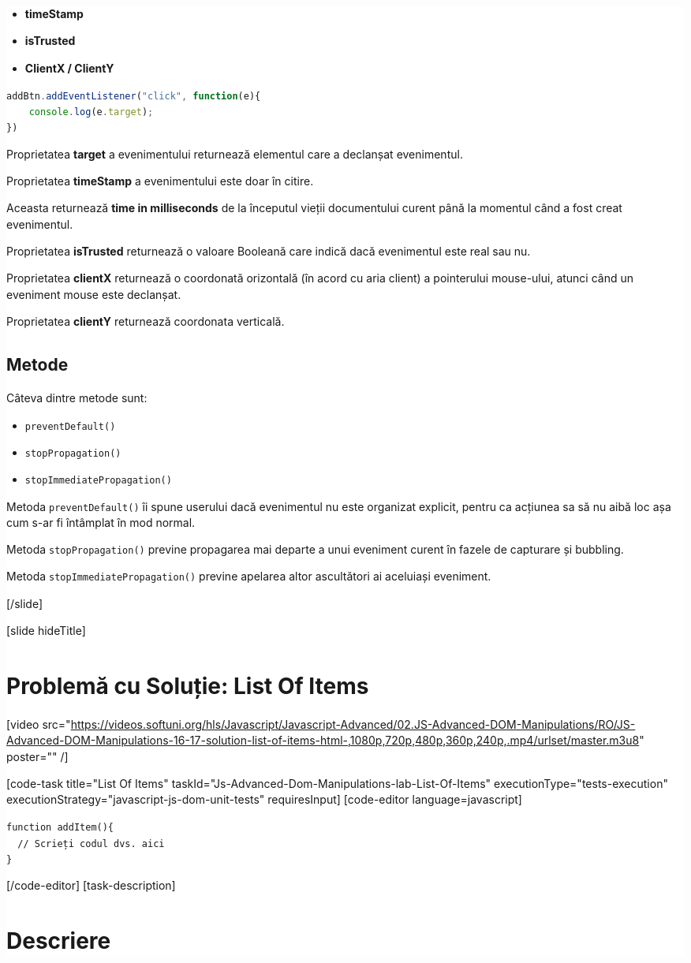 - **timeStamp** 

- **isTrusted**

- **ClientX / ClientY**

```js
addBtn.addEventListener("click", function(e){
    console.log(e.target);
})
```

Proprietatea **target** a evenimentului returnează elementul care a declanșat evenimentul.

Proprietatea **timeStamp** a evenimentului este doar în citire. 

Aceasta returnează **time in milliseconds** de la începutul vieții documentului curent până la momentul când a fost creat evenimentul. 

Proprietatea **isTrusted** returnează o valoare Booleană care indică dacă evenimentul este real sau nu. 

Proprietatea **clientX** returnează o coordonată orizontală (în acord cu aria client) a pointerului mouse-ului, atunci când un eveniment mouse este declanșat. 

Proprietatea **clientY** returnează coordonata verticală. 

## Metode

Câteva dintre metode sunt: 

- `preventDefault()`

- `stopPropagation()`

- `stopImmediatePropagation()`

Metoda `preventDefault()` îi spune userului dacă evenimentul nu este organizat explicit, pentru ca acțiunea sa să nu aibă loc așa cum s-ar fi întâmplat în mod normal. 

Metoda `stopPropagation()` previne propagarea mai departe a unui eveniment curent în fazele de capturare și bubbling. 

Metoda `stopImmediatePropagation()` previne apelarea altor ascultători ai aceluiași eveniment. 

[/slide]

[slide hideTitle]
# Problemă cu Soluție: List Of Items

[video src="https://videos.softuni.org/hls/Javascript/Javascript-Advanced/02.JS-Advanced-DOM-Manipulations/RO/JS-Advanced-DOM-Manipulations-16-17-solution-list-of-items-html-,1080p,720p,480p,360p,240p,.mp4/urlset/master.m3u8" poster="" /]

[code-task title="List Of Items" taskId="Js-Advanced-Dom-Manipulations-lab-List-Of-Items" executionType="tests-execution" executionStrategy="javascript-js-dom-unit-tests" requiresInput] [code-editor language=javascript]

```
function addItem(){
  // Scrieți codul dvs. aici
}
```
[/code-editor]
[task-description]
# Descriere

